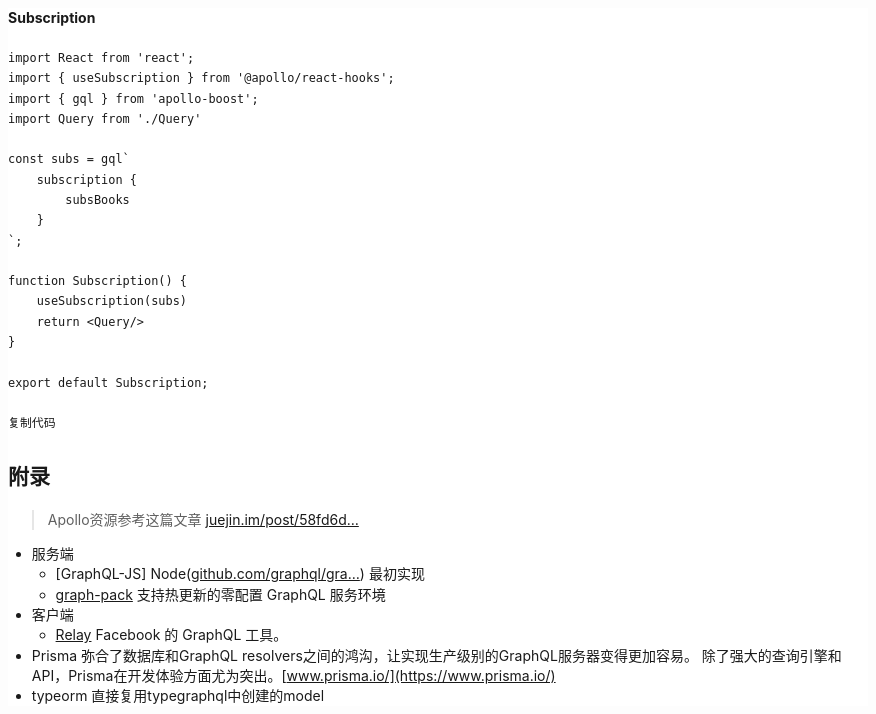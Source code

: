 #### Subscription

```
import React from 'react';
import { useSubscription } from '@apollo/react-hooks';
import { gql } from 'apollo-boost';
import Query from './Query'

const subs = gql`
    subscription {
        subsBooks
    }
`;

function Subscription() {
    useSubscription(subs)
    return <Query/>
}

export default Subscription;

复制代码
```

## 附录

> Apollo资源参考这篇文章 [juejin.im/post/58fd6d…](https://juejin.im/post/58fd6d121b69e600589ec740#heading-17)

- 服务端
  - [GraphQL-JS] Node([github.com/graphql/gra…](https://github.com/graphql/graphql-js)) 最初实现
  - [graph-pack](https://github.com/glennreyes/graphpack) 支持热更新的零配置 GraphQL 服务环境
- 客户端
  - [Relay](https://relay.dev/) Facebook 的 GraphQL 工具。
- Prisma 弥合了数据库和GraphQL resolvers之间的鸿沟，让实现生产级别的GraphQL服务器变得更加容易。 除了强大的查询引擎和API，Prisma在开发体验方面尤为突出。[www.prisma.io/](https://www.prisma.io/)
- typeorm 直接复用typegraphql中创建的model